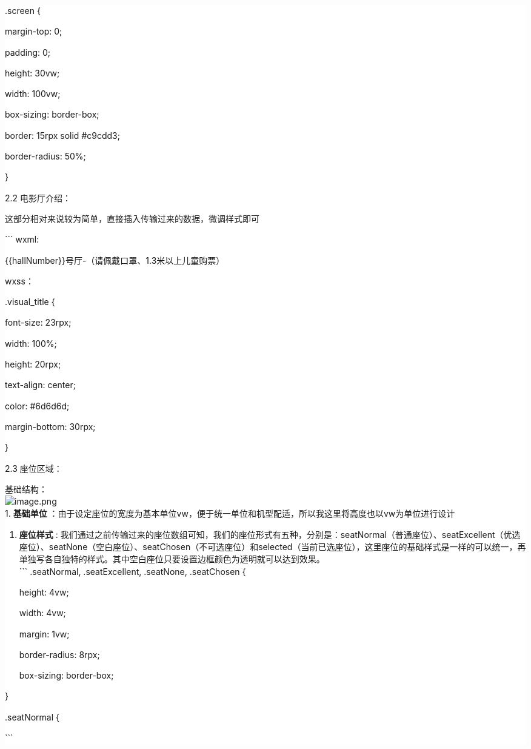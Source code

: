 <p>.screen {</p>

<p>margin-top: 0;</p>

<p>padding: 0;</p>

<p>height: 30vw;</p>

<p>width: 100vw;</p>

<p>box-sizing: border-box;</p>

<p>border: 15rpx solid #c9cdd3;</p>

<p>border-radius: 50%;</p>

<p>}</p>
</code>

<p>2.2 电影厅介绍：<br></p>

<p>这部分相对来说较为简单，直接插入传输过来的数据，微调样式即可</p>

<p>```
wxml:</p>

<p><view class="visual_title">{{hallNumber}}号厅-（请佩戴口罩、1.3米以上儿童购票）</view></p>

<p>wxss：</p>

<p>.visual_title {</p>

<p>font-size: 23rpx;</p>

<p>width: 100%;</p>

<p>height: 20rpx;</p>

<p>text-align: center;</p>

<p>color: #6d6d6d;</p>

<p>margin-bottom: 30rpx;</p>

<p>}</p>

<p>2.3 座位区域：<br></p>

<p>基础结构：<br>
<img src="https://p1-juejin.byteimg.com/tos-cn-i-k3u1fbpfcp/4701d90750bf4b66a1c41cb446b0a920~tplv-k3u1fbpfcp-watermark.image" alt="image.png" title="" />
<br>
1. <strong>基础单位</strong> ：由于设定座位的宽度为基本单位vw，便于统一单位和机型配适，所以我这里将高度也以vw为单位进行设计<br></p>

<ol>
<li><p><strong>座位样式</strong> : 我们通过之前传输过来的座位数组可知，我们的座位形式有五种，分别是：seatNormal（普通座位）、seatExcellent（优选座位）、seatNone（空白座位）、seatChosen（不可选座位）和selected（当前已选座位），这里座位的基础样式是一样的可以统一，再单独写各自独特的样式。其中空白座位只要设置边框颜色为透明就可以达到效果。<br>
```
.seatNormal, .seatExcellent, .seatNone, .seatChosen {</p>

<p>height: 4vw;</p>

<p>width: 4vw;</p>

<p>margin: 1vw;</p>

<p>border-radius: 8rpx;</p>

<p>box-sizing: border-box;</p></li>
</ol>

<p>}</p>

<p>.seatNormal {</p>
```